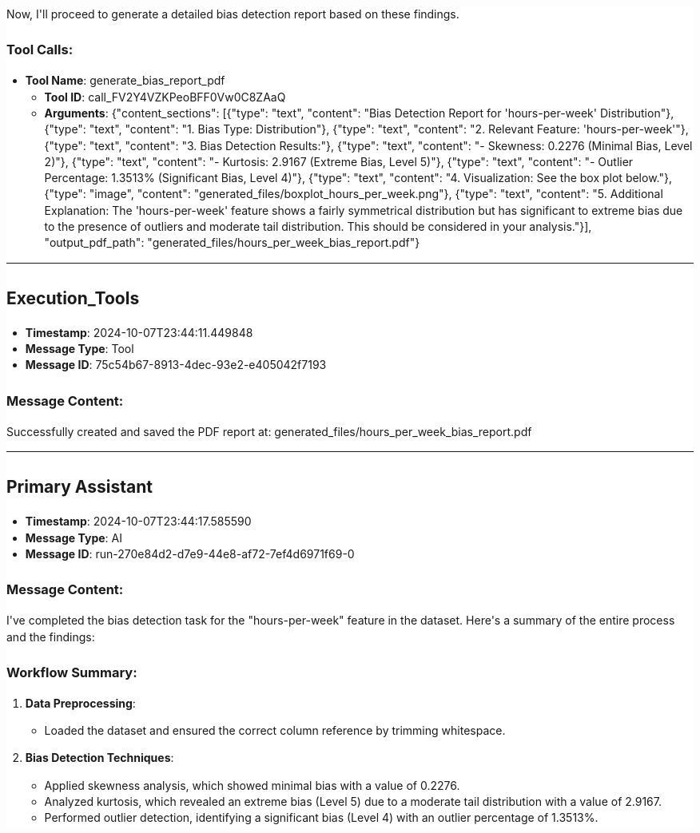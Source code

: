 Now, I'll proceed to generate a detailed bias detection report based on these findings.

### Tool Calls:
- **Tool Name**: generate_bias_report_pdf
  - **Tool ID**: call_FV2Y4VZKPeoBFF0Vw0C8ZAaQ
  - **Arguments**: {"content_sections": [{"type": "text", "content": "Bias Detection Report for 'hours-per-week' Distribution"}, {"type": "text", "content": "1. Bias Type: Distribution"}, {"type": "text", "content": "2. Relevant Feature: 'hours-per-week'"}, {"type": "text", "content": "3. Bias Detection Results:"}, {"type": "text", "content": "- Skewness: 0.2276 (Minimal Bias, Level 2)"}, {"type": "text", "content": "- Kurtosis: 2.9167 (Extreme Bias, Level 5)"}, {"type": "text", "content": "- Outlier Percentage: 1.3513% (Significant Bias, Level 4)"}, {"type": "text", "content": "4. Visualization: See the box plot below."}, {"type": "image", "content": "generated_files/boxplot_hours_per_week.png"}, {"type": "text", "content": "5. Additional Explanation: The 'hours-per-week' feature shows a fairly symmetrical distribution but has significant to extreme bias due to the presence of outliers and moderate tail distribution. This should be considered in your analysis."}], "output_pdf_path": "generated_files/hours_per_week_bias_report.pdf"}

---

## Execution_Tools
- **Timestamp**: 2024-10-07T23:44:11.449848
- **Message Type**: Tool
- **Message ID**: 75c54b67-8913-4dec-93e2-e405042f7193

### Message Content:

Successfully created and saved the PDF report at: generated_files/hours_per_week_bias_report.pdf


---

## Primary Assistant
- **Timestamp**: 2024-10-07T23:44:17.585590
- **Message Type**: AI
- **Message ID**: run-270e84d2-d7e9-44e8-af72-7ef4d6971f69-0

### Message Content:

I've completed the bias detection task for the "hours-per-week" feature in the dataset. Here's a summary of the entire process and the findings:

### Workflow Summary:
1. **Data Preprocessing**: 
   - Loaded the dataset and ensured the correct column reference by trimming whitespace.
   
2. **Bias Detection Techniques**:
   - Applied skewness analysis, which showed minimal bias with a value of 0.2276.
   - Analyzed kurtosis, which revealed an extreme bias (Level 5) due to a moderate tail distribution with a value of 2.9167.
   - Performed outlier detection, identifying a significant bias (Level 4) with an outlier percentage of 1.3513%.
